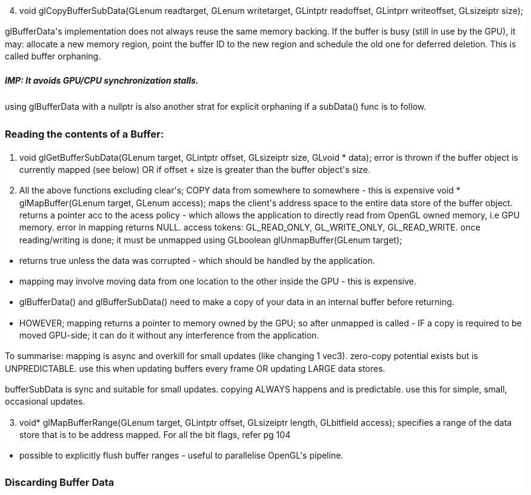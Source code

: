 4. void glCopyBufferSubData(GLenum readtarget, GLenum writetarget, GLintptr readoffset, GLintprr writeoffset, 
GLsizeiptr size);

glBufferData's implementation does not always reuse the same memory backing. 
If the buffer is busy (still in use by the GPU), it may: allocate a new memory region, point the buffer ID to the
new region and schedule the old one for deferred deletion. This is called buffer orphaning.
##### IMP: It avoids GPU/CPU synchronization stalls.
using glBufferData with a nullptr is also another strat for explicit orphaning if a subData() func is to follow.


### Reading the contents of a Buffer:
1. void glGetBufferSubData(GLenum target, GLintptr offset, GLsizeiptr size, GLvoid * data);
error is thrown if the buffer object is currently mapped (see below) OR if offset + size is greater than the buffer
object's size.

2. All the above functions excluding clear's; COPY data from somewhere to somewhere - this is expensive
   void * glMapBuffer(GLenum target, GLenum access);
maps the client's address space to the entire data store of the buffer object. returns a pointer acc to the acess
policy - which allows the application to directly read from OpenGL owned memory, i.e GPU memory.
error in mapping returns NULL.
access tokens: GL_READ_ONLY, GL_WRITE_ONLY, GL_READ_WRITE.
once reading/writing is done; it must be unmapped using
   GLboolean glUnmapBuffer(GLenum target);
- returns true unless the data was corrupted - which should be handled by the application.

- mapping may involve moving data from one location to the other inside the GPU - this is expensive.
- glBufferData() and glBufferSubData() need to make a copy of your data in an internal buffer before returning.
- HOWEVER; mapping returns a pointer to memory owned by the GPU; so after unmapped is called - IF a copy is required
to be moved GPU-side; it can do it without any interference from the application.

To summarise:
mapping is async and overkill for small updates (like changing 1 vec3). zero-copy potential exists but is UNPREDICTABLE.
use this when updating buffers every frame OR updating LARGE data stores.

bufferSubData is sync and suitable for small updates. copying ALWAYS happens and is predictable.
use this for simple, small, occasional updates.

3. void* glMapBufferRange(GLenum target, GLintptr offset, GLsizeiptr length, GLbitfield access);
specifies a range of the data store that is to be address mapped. For all the bit flags, refer pg 104

- possible to explicitly flush buffer ranges - useful to parallelise OpenGL's pipeline.


### Discarding Buffer Data
